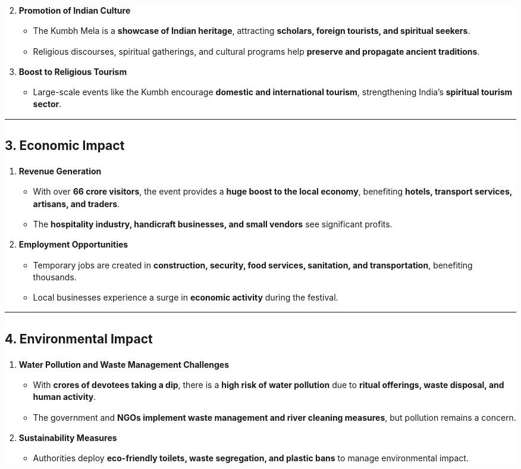

2. **Promotion of Indian Culture**  

   - The Kumbh Mela is a **showcase of Indian heritage**, attracting **scholars, foreign tourists, and spiritual seekers**.  

   - Religious discourses, spiritual gatherings, and cultural programs help **preserve and propagate ancient traditions**.  



3. **Boost to Religious Tourism**  

   - Large-scale events like the Kumbh encourage **domestic and international tourism**, strengthening India’s **spiritual tourism sector**.  



---



## **3. Economic Impact**  



1. **Revenue Generation**  

   - With over **66 crore visitors**, the event provides a **huge boost to the local economy**, benefiting **hotels, transport services, artisans, and traders**.  

   - The **hospitality industry, handicraft businesses, and small vendors** see significant profits.  



2. **Employment Opportunities**  

   - Temporary jobs are created in **construction, security, food services, sanitation, and transportation**, benefiting thousands.  

   - Local businesses experience a surge in **economic activity** during the festival.  



---



## **4. Environmental Impact**  



1. **Water Pollution and Waste Management Challenges**  

   - With **crores of devotees taking a dip**, there is a **high risk of water pollution** due to **ritual offerings, waste disposal, and human activity**.  

   - The government and **NGOs implement waste management and river cleaning measures**, but pollution remains a concern.  



2. **Sustainability Measures**  

   - Authorities deploy **eco-friendly toilets, waste segregation, and plastic bans** to manage environmental impact.  
